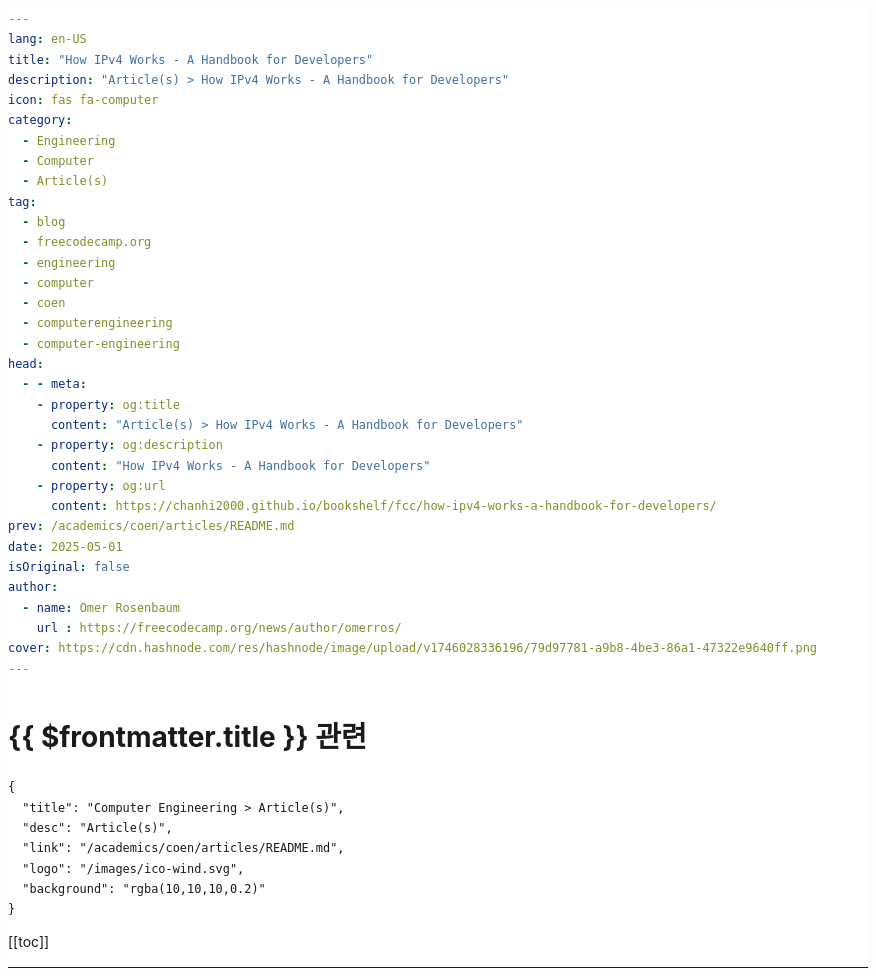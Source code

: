 ```yaml
---
lang: en-US
title: "How IPv4 Works - A Handbook for Developers"
description: "Article(s) > How IPv4 Works - A Handbook for Developers"
icon: fas fa-computer
category:
  - Engineering
  - Computer
  - Article(s)
tag:
  - blog
  - freecodecamp.org
  - engineering
  - computer
  - coen
  - computerengineering
  - computer-engineering
head:
  - - meta:
    - property: og:title
      content: "Article(s) > How IPv4 Works - A Handbook for Developers"
    - property: og:description
      content: "How IPv4 Works - A Handbook for Developers"
    - property: og:url
      content: https://chanhi2000.github.io/bookshelf/fcc/how-ipv4-works-a-handbook-for-developers/
prev: /academics/coen/articles/README.md
date: 2025-05-01
isOriginal: false
author:
  - name: Omer Rosenbaum
    url : https://freecodecamp.org/news/author/omerros/
cover: https://cdn.hashnode.com/res/hashnode/image/upload/v1746028336196/79d97781-a9b8-4be3-86a1-47322e9640ff.png
---
```


# {{ $frontmatter.title }} 관련

```component VPCard
{
  "title": "Computer Engineering > Article(s)",
  "desc": "Article(s)",
  "link": "/academics/coen/articles/README.md",
  "logo": "/images/ico-wind.svg",
  "background": "rgba(10,10,10,0.2)"
}
```

[[toc]]

---
